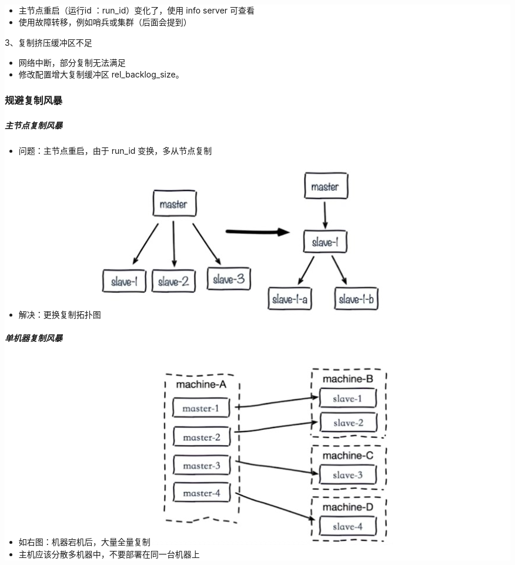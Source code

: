 -  主节点重启（运行id ：run_id）变化了，使用 info server 可查看
- 使用故障转移，例如哨兵或集群（后面会提到）



3、复制挤压缓冲区不足

- 网络中断，部分复制无法满足
- 修改配置增大复制缓冲区 rel_backlog_size。



### 规避复制风暴

##### 主节点复制风暴

- 问题：主节点重启，由于 run_id 变换，多从节点复制
- 解决：更换复制拓扑图![image-20191224162215479](img/6.1-Redis复制的原理与优化/image-20191224162215479.png)



##### 单机器复制风暴

- 如右图：机器宕机后，大量全量复制![image-20191224162300195](img/6.1-Redis复制的原理与优化/image-20191224162300195.png)
- 主机应该分散多机器中，不要部署在同一台机器上
